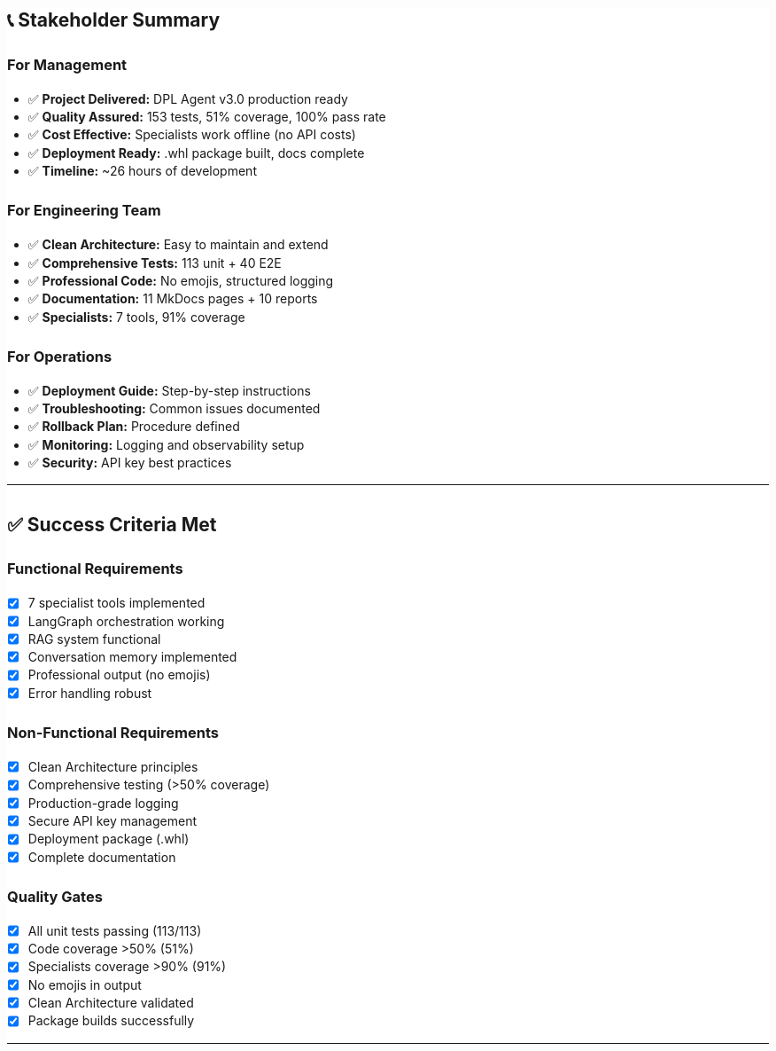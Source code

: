 
## 📞 Stakeholder Summary

### For Management
- ✅ **Project Delivered:** DPL Agent v3.0 production ready
- ✅ **Quality Assured:** 153 tests, 51% coverage, 100% pass rate
- ✅ **Cost Effective:** Specialists work offline (no API costs)
- ✅ **Deployment Ready:** .whl package built, docs complete
- ✅ **Timeline:** ~26 hours of development

### For Engineering Team
- ✅ **Clean Architecture:** Easy to maintain and extend
- ✅ **Comprehensive Tests:** 113 unit + 40 E2E
- ✅ **Professional Code:** No emojis, structured logging
- ✅ **Documentation:** 11 MkDocs pages + 10 reports
- ✅ **Specialists:** 7 tools, 91% coverage

### For Operations
- ✅ **Deployment Guide:** Step-by-step instructions
- ✅ **Troubleshooting:** Common issues documented
- ✅ **Rollback Plan:** Procedure defined
- ✅ **Monitoring:** Logging and observability setup
- ✅ **Security:** API key best practices

---

## ✅ Success Criteria Met

### Functional Requirements
- [x] 7 specialist tools implemented
- [x] LangGraph orchestration working
- [x] RAG system functional
- [x] Conversation memory implemented
- [x] Professional output (no emojis)
- [x] Error handling robust

### Non-Functional Requirements
- [x] Clean Architecture principles
- [x] Comprehensive testing (>50% coverage)
- [x] Production-grade logging
- [x] Secure API key management
- [x] Deployment package (.whl)
- [x] Complete documentation

### Quality Gates
- [x] All unit tests passing (113/113)
- [x] Code coverage >50% (51%)
- [x] Specialists coverage >90% (91%)
- [x] No emojis in output
- [x] Clean Architecture validated
- [x] Package builds successfully

---